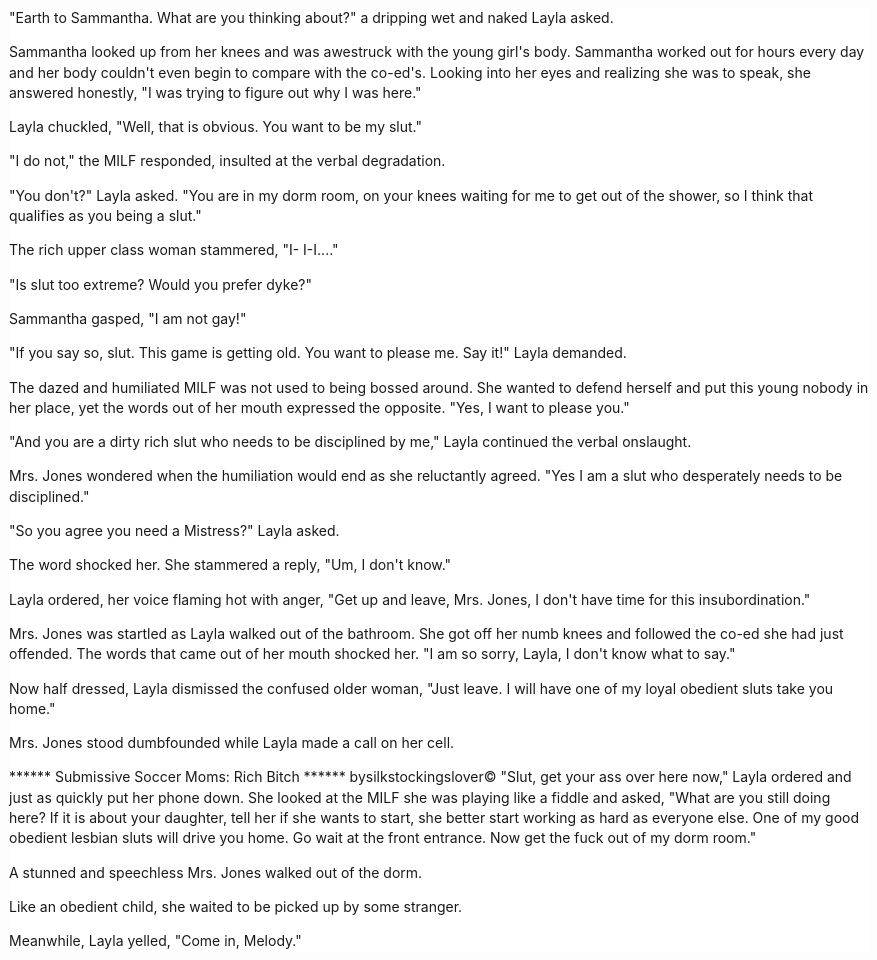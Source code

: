  "Earth to Sammantha. What are you thinking about?" a dripping wet and naked Layla asked. 

 Sammantha looked up from her knees and was awestruck with the young girl's body. Sammantha worked out for hours every day and her body couldn't even begin to compare with the co-ed's. Looking into her eyes and realizing she was to speak, she answered honestly, "I was trying to figure out why I was here." 

 Layla chuckled, "Well, that is obvious. You want to be my slut." 

 "I do not," the MILF responded, insulted at the verbal degradation. 

 "You don't?" Layla asked. "You are in my dorm room, on your knees waiting for me to get out of the shower, so I think that qualifies as you being a slut." 

 The rich upper class woman stammered, "I- I-I...." 

 "Is slut too extreme? Would you prefer dyke?" 

 Sammantha gasped, "I am not gay!" 

 "If you say so, slut. This game is getting old. You want to please me. Say it!" Layla demanded. 

 The dazed and humiliated MILF was not used to being bossed around. She wanted to defend herself and put this young nobody in her place, yet the words out of her mouth expressed the opposite. "Yes, I want to please you." 

 "And you are a dirty rich slut who needs to be disciplined by me," Layla continued the verbal onslaught. 

 Mrs. Jones wondered when the humiliation would end as she reluctantly agreed. "Yes I am a slut who desperately needs to be disciplined." 

 "So you agree you need a Mistress?" Layla asked. 

 The word shocked her. She stammered a reply, "Um, I don't know." 

 Layla ordered, her voice flaming hot with anger, "Get up and leave, Mrs. Jones, I don't have time for this insubordination." 

 Mrs. Jones was startled as Layla walked out of the bathroom. She got off her numb knees and followed the co-ed she had just offended. The words that came out of her mouth shocked her. "I am so sorry, Layla, I don't know what to say." 

 Now half dressed, Layla dismissed the confused older woman, "Just leave. I will have one of my loyal obedient sluts take you home." 

 Mrs. Jones stood dumbfounded while Layla made a call on her cell.  

 

 ****** Submissive Soccer Moms: Rich Bitch ****** bysilkstockingslover© "Slut, get your ass over here now," Layla ordered and just as quickly put her phone down. She looked at the MILF she was playing like a fiddle and asked, "What are you still doing here? If it is about your daughter, tell her if she wants to start, she better start working as hard as everyone else. One of my good obedient lesbian sluts will drive you home. Go wait at the front entrance. Now get the fuck out of my dorm room." 

 A stunned and speechless Mrs. Jones walked out of the dorm. 

 Like an obedient child, she waited to be picked up by some stranger. 

 Meanwhile, Layla yelled, "Come in, Melody." 
